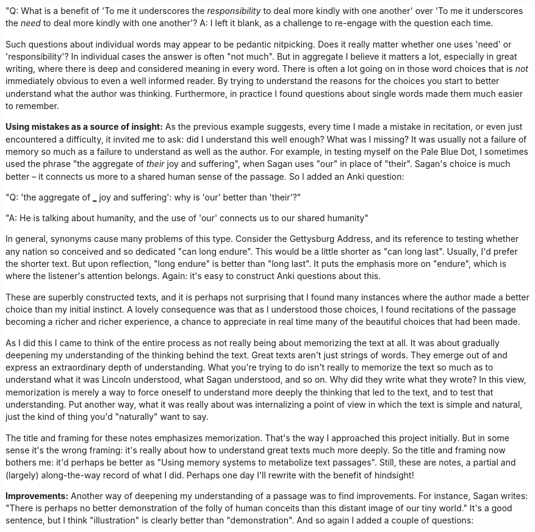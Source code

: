"Q: What is a benefit of 'To me it underscores the _responsibility_ to deal more kindly with one another' over 'To me it underscores the _need_ to deal more kindly with one another'? A: I left it blank, as a challenge to re-engage with the question each time.

Such questions about individual words may appear to be pedantic nitpicking. Does it really matter whether one uses 'need' or 'responsibility'? In individual cases the answer is often "not much". But in aggregate I believe it matters a lot, especially in great writing, where there is deep and considered meaning in every word. There is often a lot going on in those word choices that is _not_ immediately obvious to even a well informed reader. By trying to understand the reasons for the choices you start to better understand what the author was thinking. Furthermore, in practice I found questions about single words made them much easier to remember.

**Using mistakes as a source of insight:** As the previous example suggests, every time I made a mistake in recitation, or even just encountered a difficulty, it invited me to ask: did I understand this well enough? What was I missing? It was usually not a failure of memory so much as a failure to understand as well as the author. For example, in testing myself on the Pale Blue Dot, I sometimes used the phrase "the aggregate of _their_ joy and suffering", when Sagan uses "our" in place of "their". Sagan's choice is much better – it connects us more to a shared human sense of the passage. So I added an Anki question:

"Q: 'the aggregate of <u>_</u> joy and suffering': why is 'our' better than 'their'?"

"A: He is talking about humanity, and the use of 'our' connects us to our shared humanity"

In general, synonyms cause many problems of this type. Consider the Gettysburg Address, and its reference to testing whether any nation so conceived and so dedicated "can long endure". This would be a little shorter as "can long last". Usually, I'd prefer the shorter text. But upon reflection, "long endure" is better than "long last". It puts the emphasis more on "endure", which is where the listener's attention belongs. Again: it's easy to construct Anki questions about this.

These are superbly constructed texts, and it is perhaps not surprising that I found many instances where the author made a better choice than my initial instinct. A lovely consequence was that as I understood those choices, I found recitations of the passage becoming a richer and richer experience, a chance to appreciate in real time many of the beautiful choices that had been made.

As I did this I came to think of the entire process as not really being about memorizing the text at all. It was about gradually deepening my understanding of the thinking behind the text. Great texts aren't just strings of words. They emerge out of and express an extraordinary depth of understanding. What you're trying to do isn't really to memorize the text so much as to understand what it was Lincoln understood, what Sagan understood, and so on. Why did they write what they wrote? In this view, memorization is merely a way to force oneself to understand more deeply the thinking that led to the text, and to test that understanding. Put another way, what it was really about was internalizing a point of view in which the text is simple and natural, just the kind of thing you'd "naturally" want to say.

The title and framing for these notes emphasizes memorization. That's the way I approached this project initially. But in some sense it's the wrong framing: it's really about how to understand great texts much more deeply. So the title and framing now bothers me: it'd perhaps be better as "Using memory systems to metabolize text passages". Still, these are notes, a partial and (largely) along-the-way record of what I did. Perhaps one day I'll rewrite with the benefit of hindsight!

**Improvements:** Another way of deepening my understanding of a passage was to find improvements. For instance, Sagan writes: "There is perhaps no better demonstration of the folly of human conceits than this distant image of our tiny world." It's a good sentence, but I think "illustration" is clearly better than "demonstration". And so again I added a couple of questions:
